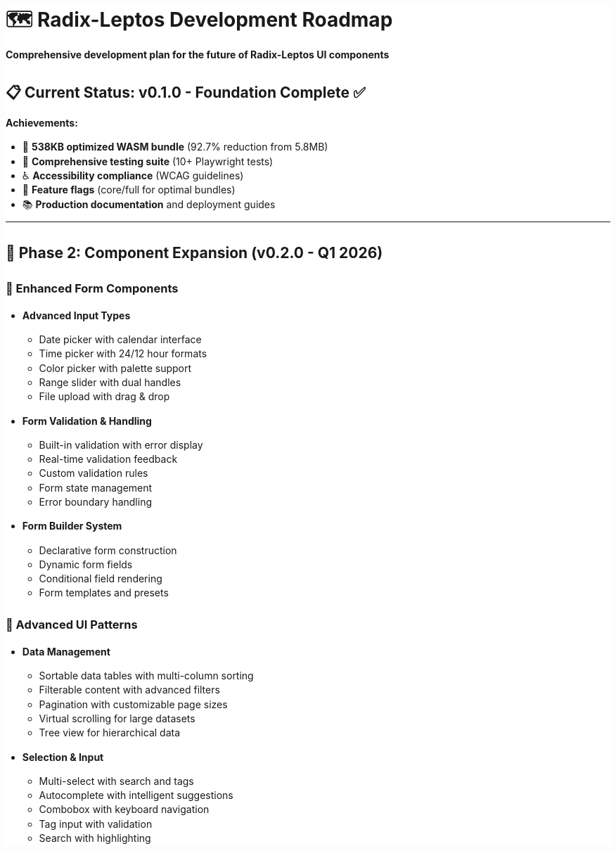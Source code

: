 # 🗺️ Radix-Leptos Development Roadmap

**Comprehensive development plan for the future of Radix-Leptos UI components**

## 📋 **Current Status: v0.1.0 - Foundation Complete** ✅

**Achievements:**
- 🚀 **538KB optimized WASM bundle** (92.7% reduction from 5.8MB)
- 🧪 **Comprehensive testing suite** (10+ Playwright tests)
- ♿ **Accessibility compliance** (WCAG guidelines)
- 🔧 **Feature flags** (core/full for optimal bundles)
- 📚 **Production documentation** and deployment guides

---

## 🚀 **Phase 2: Component Expansion (v0.2.0 - Q1 2026)**

### **🎨 Enhanced Form Components**
- **Advanced Input Types**
  - Date picker with calendar interface
  - Time picker with 24/12 hour formats
  - Color picker with palette support
  - Range slider with dual handles
  - File upload with drag & drop

- **Form Validation & Handling**
  - Built-in validation with error display
  - Real-time validation feedback
  - Custom validation rules
  - Form state management
  - Error boundary handling

- **Form Builder System**
  - Declarative form construction
  - Dynamic form fields
  - Conditional field rendering
  - Form templates and presets

### **🔧 Advanced UI Patterns**
- **Data Management**
  - Sortable data tables with multi-column sorting
  - Filterable content with advanced filters
  - Pagination with customizable page sizes
  - Virtual scrolling for large datasets
  - Tree view for hierarchical data

- **Selection & Input**
  - Multi-select with search and tags
  - Autocomplete with intelligent suggestions
  - Combobox with keyboard navigation
  - Tag input with validation
  - Search with highlighting
